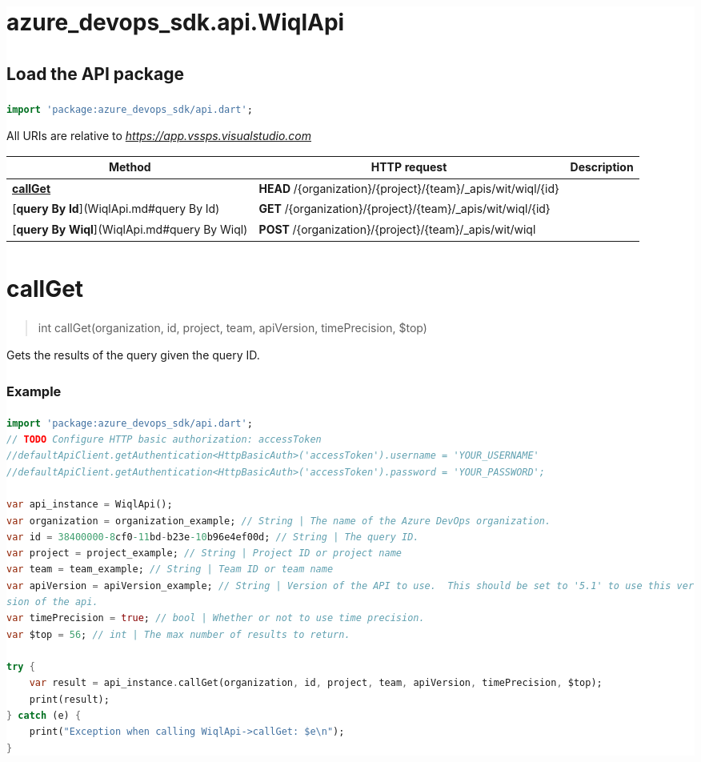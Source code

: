 # azure_devops_sdk.api.WiqlApi

## Load the API package
```dart
import 'package:azure_devops_sdk/api.dart';
```

All URIs are relative to *https://app.vssps.visualstudio.com*

Method | HTTP request | Description
------------- | ------------- | -------------
[**callGet**](WiqlApi.md#callGet) | **HEAD** /{organization}/{project}/{team}/_apis/wit/wiql/{id} | 
[**query By Id**](WiqlApi.md#query By Id) | **GET** /{organization}/{project}/{team}/_apis/wit/wiql/{id} | 
[**query By Wiql**](WiqlApi.md#query By Wiql) | **POST** /{organization}/{project}/{team}/_apis/wit/wiql | 


# **callGet**
> int callGet(organization, id, project, team, apiVersion, timePrecision, $top)



Gets the results of the query given the query ID.

### Example 
```dart
import 'package:azure_devops_sdk/api.dart';
// TODO Configure HTTP basic authorization: accessToken
//defaultApiClient.getAuthentication<HttpBasicAuth>('accessToken').username = 'YOUR_USERNAME'
//defaultApiClient.getAuthentication<HttpBasicAuth>('accessToken').password = 'YOUR_PASSWORD';

var api_instance = WiqlApi();
var organization = organization_example; // String | The name of the Azure DevOps organization.
var id = 38400000-8cf0-11bd-b23e-10b96e4ef00d; // String | The query ID.
var project = project_example; // String | Project ID or project name
var team = team_example; // String | Team ID or team name
var apiVersion = apiVersion_example; // String | Version of the API to use.  This should be set to '5.1' to use this version of the api.
var timePrecision = true; // bool | Whether or not to use time precision.
var $top = 56; // int | The max number of results to return.

try { 
    var result = api_instance.callGet(organization, id, project, team, apiVersion, timePrecision, $top);
    print(result);
} catch (e) {
    print("Exception when calling WiqlApi->callGet: $e\n");
}
```
